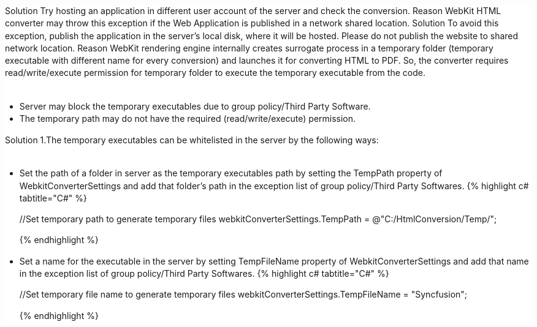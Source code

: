 <tr>
<th style="font-size:14px">Solution
</th>
<td>Try hosting an application in different user account of the server and check the conversion.
</td>
</tr>

<tr>
<th style="font-size:14px">Reason
</th>
<td>WebKit HTML converter may throw this exception if the Web Application is published in a network shared location. 
</td>
</tr>

<tr>
<th style="font-size:14px">Solution
</th>
<td>To avoid this exception, publish the application in the server’s local disk, where it will be hosted. Please do not publish the website to shared network location.
</td>
</tr>

<tr>
<th style="font-size:14px">Reason
</th>
<td>WebKit rendering engine internally creates surrogate process in a temporary folder (temporary executable with different name for every conversion) and launches it for converting HTML to PDF. So, the converter requires read/write/execute permission for  temporary folder to execute the temporary executable from the code. 
<br/>
<br/>
<ul>
<li>Server may block the temporary executables due to group policy/Third Party Software.
</li>
<li>The temporary path may do not have the required (read/write/execute) permission.
</li>
</ul>
</td>
</tr>

<tr>
<th style="font-size:14px">Solution
</th>
<td>1.The temporary executables can be whitelisted in the server by the following ways:
<br/>
<br/>
<ul>
<li>Set the path of a folder in server as the temporary executables path by setting the TempPath property of WebkitConverterSettings and add that folder’s path in the exception list of group policy/Third Party Softwares.
{% highlight c# tabtitle="C#" %}

//Set temporary path to generate temporary files 
webkitConverterSettings.TempPath = @"C:/HtmlConversion/Temp/";
   
{% endhighlight %}
</li>
<li>Set a name for the executable in the server by setting TempFileName property of WebkitConverterSettings and add that name in the exception list of group policy/Third Party Softwares.
{% highlight c# tabtitle="C#" %}

//Set temporary file name to generate temporary files 
webkitConverterSettings.TempFileName = "Syncfusion";
   
{% endhighlight %}
</li>